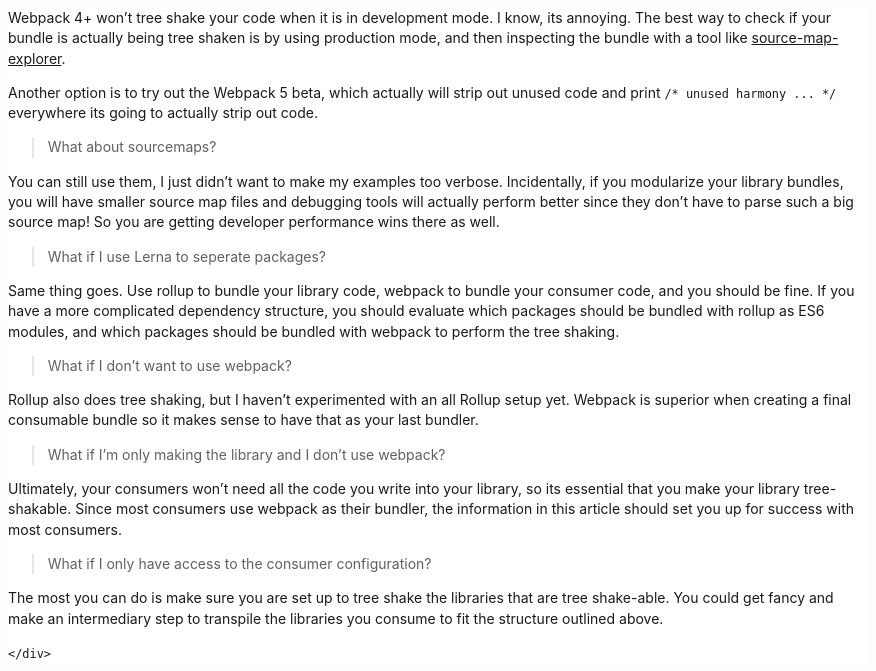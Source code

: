 <p>Webpack 4+ won’t tree shake your code when it is in development mode. I know, its annoying. The best way to check if your bundle is actually being tree shaken is by using production mode, and then inspecting the bundle with a tool like <a href="https://www.npmjs.com/package/source-map-explorer">source-map-explorer</a>.</p>
<p>Another option is to try out the Webpack 5 beta, which actually will strip out unused code and print <code>/* unused harmony ... */</code> everywhere its going to actually strip out code.</p>
<blockquote>
<p>What about sourcemaps?</p>
</blockquote>
<p>You can still use them, I just didn’t want to make my examples too verbose. Incidentally, if you modularize your library bundles, you will have smaller source map files and debugging tools will actually perform better since they don’t have to parse such a big source map! So you are getting developer performance wins there as well.</p>
<blockquote>
<p>What if I use Lerna to seperate packages?</p>
</blockquote>
<p>Same thing goes. Use rollup to bundle your library code, webpack to bundle your consumer code, and you should be fine. If you have a more complicated dependency structure, you should evaluate which packages should be bundled with rollup as ES6 modules, and which packages should be bundled with webpack to perform the tree shaking.</p>
<blockquote>
<p>What if I don’t want to use webpack?</p>
</blockquote>
<p>Rollup also does tree shaking, but I haven’t experimented with an all Rollup setup yet. Webpack is superior when creating a final consumable bundle so it makes sense to have that as your last bundler.</p>
<blockquote>
<p>What if I’m only making the library and I don’t use webpack?</p>
</blockquote>
<p>Ultimately, your consumers won’t need all the code you write into your library, so its essential that you make your library tree-shakable. Since most consumers use webpack as their bundler, the information in this article should set you up for success with most consumers.</p>
<blockquote>
<p>What if I only have access to the consumer configuration?</p>
</blockquote>
<p>The most you can do is make sure you are set up to tree shake the libraries that are tree shake-able. You could get fancy and make an intermediary step to transpile the libraries you consume to fit the structure outlined above.</p>

    </div>
  </div>
</body>

</html>
